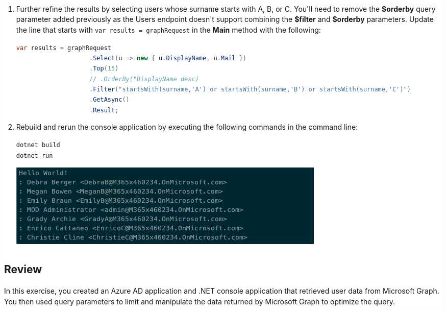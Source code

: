 1. Further refine the results by selecting users whose surname starts with A, B, or C. You'll need to remove the **\$orderby** query parameter added previously as the Users endpoint doesn't support combining the **\$filter** and **\$orderby** parameters. Update the line that starts with `var results = graphRequest` in the **Main** method with the following:

    ```csharp
    var results = graphRequest
                        .Select(u => new { u.DisplayName, u.Mail })
                        .Top(15)
                        // .OrderBy("DisplayName desc)
                        .Filter("startsWith(surname,'A') or startsWith(surname,'B') or startsWith(surname,'C')")
                        .GetAsync()
                        .Result;
    ```

1. Rebuild and rerun the console application by executing the following commands in the command line:

    ```powershell
    dotnet build
    dotnet run
    ```

    ![Screenshot of the console application with the $filter query parameters](../../Linked_Image_Files/retrieve_and_control_information_returned_from_microsoft_graph_image_16.png)

## Review

In this exercise, you created an Azure AD application and .NET console application that retrieved user data from Microsoft Graph. You then used query parameters to limit and manipulate the data returned by Microsoft Graph to optimize the query.

